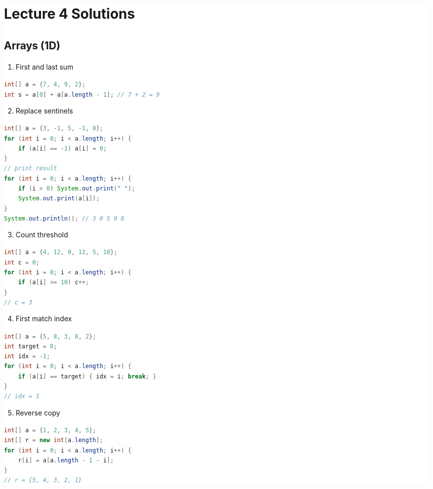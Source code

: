 # Lecture 4 Solutions

## Arrays (1D)

1. First and last sum
```java
int[] a = {7, 4, 9, 2};
int s = a[0] + a[a.length - 1]; // 7 + 2 = 9
```

2. Replace sentinels
```java
int[] a = {3, -1, 5, -1, 8};
for (int i = 0; i < a.length; i++) {
    if (a[i] == -1) a[i] = 0;
}
// print result
for (int i = 0; i < a.length; i++) {
    if (i > 0) System.out.print(" ");
    System.out.print(a[i]);
}
System.out.println(); // 3 0 5 0 8
```

3. Count threshold
```java
int[] a = {4, 12, 9, 12, 5, 18};
int c = 0;
for (int i = 0; i < a.length; i++) {
    if (a[i] >= 10) c++;
}
// c = 3
```

4. First match index
```java
int[] a = {5, 8, 3, 8, 2};
int target = 8;
int idx = -1;
for (int i = 0; i < a.length; i++) {
    if (a[i] == target) { idx = i; break; }
}
// idx = 1
```

5. Reverse copy
```java
int[] a = {1, 2, 3, 4, 5};
int[] r = new int[a.length];
for (int i = 0; i < a.length; i++) {
    r[i] = a[a.length - 1 - i];
}
// r = {5, 4, 3, 2, 1}
```
